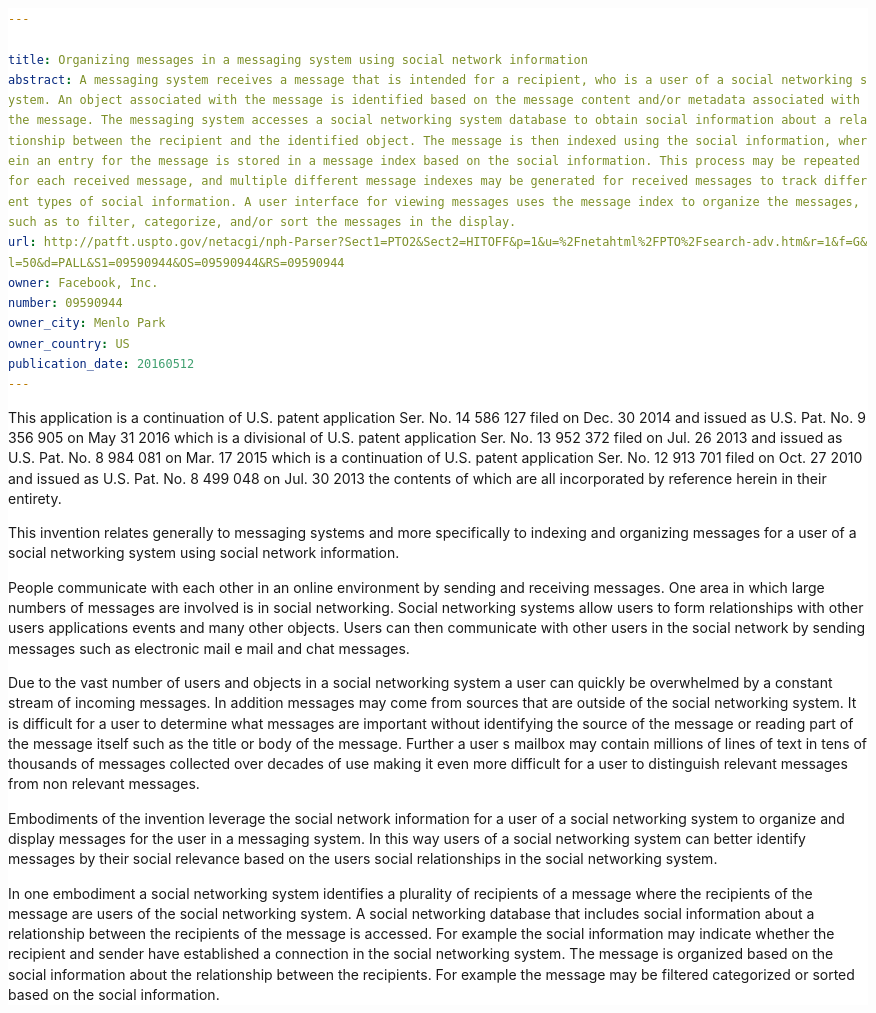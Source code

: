 ```yaml
---

title: Organizing messages in a messaging system using social network information
abstract: A messaging system receives a message that is intended for a recipient, who is a user of a social networking system. An object associated with the message is identified based on the message content and/or metadata associated with the message. The messaging system accesses a social networking system database to obtain social information about a relationship between the recipient and the identified object. The message is then indexed using the social information, wherein an entry for the message is stored in a message index based on the social information. This process may be repeated for each received message, and multiple different message indexes may be generated for received messages to track different types of social information. A user interface for viewing messages uses the message index to organize the messages, such as to filter, categorize, and/or sort the messages in the display.
url: http://patft.uspto.gov/netacgi/nph-Parser?Sect1=PTO2&Sect2=HITOFF&p=1&u=%2Fnetahtml%2FPTO%2Fsearch-adv.htm&r=1&f=G&l=50&d=PALL&S1=09590944&OS=09590944&RS=09590944
owner: Facebook, Inc.
number: 09590944
owner_city: Menlo Park
owner_country: US
publication_date: 20160512
---
```

This application is a continuation of U.S. patent application Ser. No. 14 586 127 filed on Dec. 30 2014 and issued as U.S. Pat. No. 9 356 905 on May 31 2016 which is a divisional of U.S. patent application Ser. No. 13 952 372 filed on Jul. 26 2013 and issued as U.S. Pat. No. 8 984 081 on Mar. 17 2015 which is a continuation of U.S. patent application Ser. No. 12 913 701 filed on Oct. 27 2010 and issued as U.S. Pat. No. 8 499 048 on Jul. 30 2013 the contents of which are all incorporated by reference herein in their entirety.

This invention relates generally to messaging systems and more specifically to indexing and organizing messages for a user of a social networking system using social network information.

People communicate with each other in an online environment by sending and receiving messages. One area in which large numbers of messages are involved is in social networking. Social networking systems allow users to form relationships with other users applications events and many other objects. Users can then communicate with other users in the social network by sending messages such as electronic mail e mail and chat messages.

Due to the vast number of users and objects in a social networking system a user can quickly be overwhelmed by a constant stream of incoming messages. In addition messages may come from sources that are outside of the social networking system. It is difficult for a user to determine what messages are important without identifying the source of the message or reading part of the message itself such as the title or body of the message. Further a user s mailbox may contain millions of lines of text in tens of thousands of messages collected over decades of use making it even more difficult for a user to distinguish relevant messages from non relevant messages.

Embodiments of the invention leverage the social network information for a user of a social networking system to organize and display messages for the user in a messaging system. In this way users of a social networking system can better identify messages by their social relevance based on the users social relationships in the social networking system.

In one embodiment a social networking system identifies a plurality of recipients of a message where the recipients of the message are users of the social networking system. A social networking database that includes social information about a relationship between the recipients of the message is accessed. For example the social information may indicate whether the recipient and sender have established a connection in the social networking system. The message is organized based on the social information about the relationship between the recipients. For example the message may be filtered categorized or sorted based on the social information.
